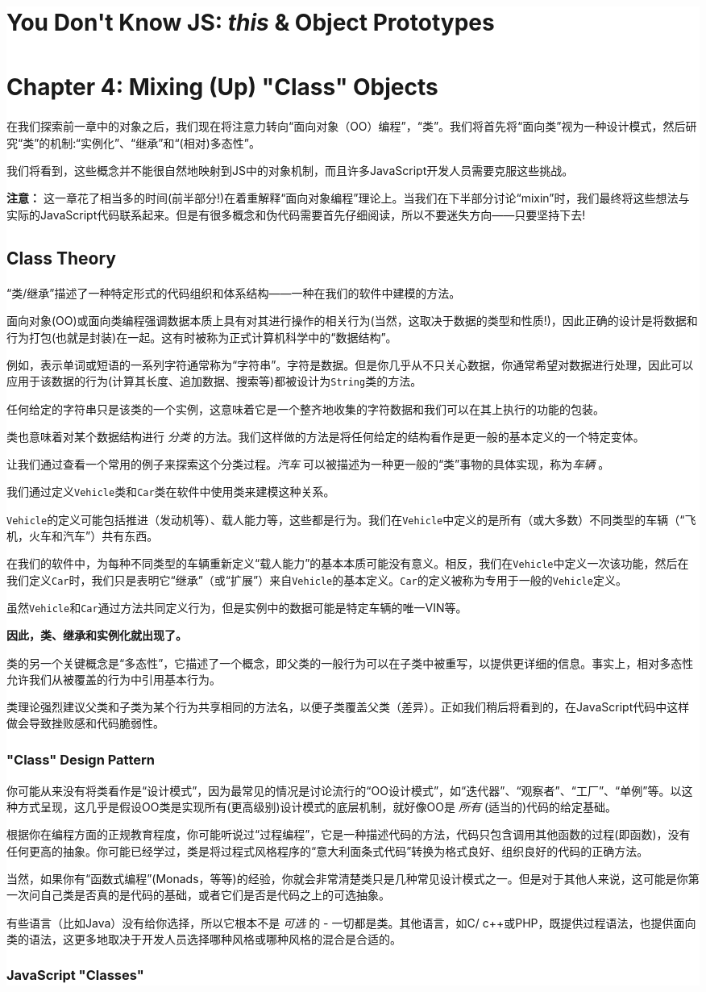# You Don't Know JS: *this* & Object Prototypes

# Chapter 4: Mixing (Up) "Class" Objects

在我们探索前一章中的对象之后，我们现在将注意力转向“面向对象（OO）编程”，“类”。我们将首先将“面向类”视为一种设计模式，然后研究“类”的机制:“实例化”、“继承”和“(相对)多态性”。

我们将看到，这些概念并不能很自然地映射到JS中的对象机制，而且许多JavaScript开发人员需要克服这些挑战。

**注意：** 这一章花了相当多的时间(前半部分!)在着重解释“面向对象编程”理论上。当我们在下半部分讨论“mixin”时，我们最终将这些想法与实际的JavaScript代码联系起来。但是有很多概念和伪代码需要首先仔细阅读，所以不要迷失方向——只要坚持下去!

## Class Theory

“类/继承”描述了一种特定形式的代码组织和体系结构——一种在我们的软件中建模的方法。

面向对象(OO)或面向类编程强调数据本质上具有对其进行操作的相关行为(当然，这取决于数据的类型和性质!)，因此正确的设计是将数据和行为打包(也就是封装)在一起。这有时被称为正式计算机科学中的“数据结构”。

例如，表示单词或短语的一系列字符通常称为“字符串”。字符是数据。但是你几乎从不只关心数据，你通常希望对数据进行处理，因此可以应用于该数据的行为(计算其长度、追加数据、搜索等)都被设计为`String`类的方法。

任何给定的字符串只是该类的一个实例，这意味着它是一个整齐地收集的字符数据和我们可以在其上执行的功能的包装。

类也意味着对某个数据结构进行 *分类* 的方法。我们这样做的方法是将任何给定的结构看作是更一般的基本定义的一个特定变体。

让我们通过查看一个常用的例子来探索这个分类过程。*汽车* 可以被描述为一种更一般的“类”事物的具体实现，称为*车辆* 。

我们通过定义`Vehicle`类和`Car`类在软件中使用类来建模这种关系。

`Vehicle`的定义可能包括推进（发动机等）、载人能力等，这些都是行为。我们在`Vehicle`中定义的是所有（或大多数）不同类型的车辆（“飞机，火车和汽车”）共有东西。

在我们的软件中，为每种不同类型的车辆重新定义“载人能力”的基本本质可能没有意义。相反，我们在`Vehicle`中定义一次该功能，然后在我们定义`Car`时，我们只是表明它“继承”（或“扩展”）来自`Vehicle`的基本定义。`Car`的定义被称为专用于一般的`Vehicle`定义。

虽然`Vehicle`和`Car`通过方法共同定义行为，但是实例中的数据可能是特定车辆的唯一VIN等。

**因此，类、继承和实例化就出现了。**

类的另一个关键概念是“多态性”，它描述了一个概念，即父类的一般行为可以在子类中被重写，以提供更详细的信息。事实上，相对多态性允许我们从被覆盖的行为中引用基本行为。

类理论强烈建议父类和子类为某个行为共享相同的方法名，以便子类覆盖父类（差异）。正如我们稍后将看到的，在JavaScript代码中这样做会导致挫败感和代码脆弱性。

### "Class" Design Pattern

你可能从来没有将类看作是“设计模式”，因为最常见的情况是讨论流行的“OO设计模式”，如“迭代器”、“观察者”、“工厂”、“单例”等。以这种方式呈现，这几乎是假设OO类是实现所有(更高级别)设计模式的底层机制，就好像OO是 *所有* (适当的)代码的给定基础。

根据你在编程方面的正规教育程度，你可能听说过“过程编程”，它是一种描述代码的方法，代码只包含调用其他函数的过程(即函数)，没有任何更高的抽象。你可能已经学过，类是将过程式风格程序的“意大利面条式代码”转换为格式良好、组织良好的代码的正确方法。

当然，如果你有“函数式编程”(Monads，等等)的经验，你就会非常清楚类只是几种常见设计模式之一。但是对于其他人来说，这可能是你第一次问自己类是否真的是代码的基础，或者它们是否是代码之上的可选抽象。

有些语言（比如Java）没有给你选择，所以它根本不是 *可选* 的 - 一切都是类。其他语言，如C/ c++或PHP，既提供过程语法，也提供面向类的语法，这更多地取决于开发人员选择哪种风格或哪种风格的混合是合适的。

### JavaScript "Classes"
